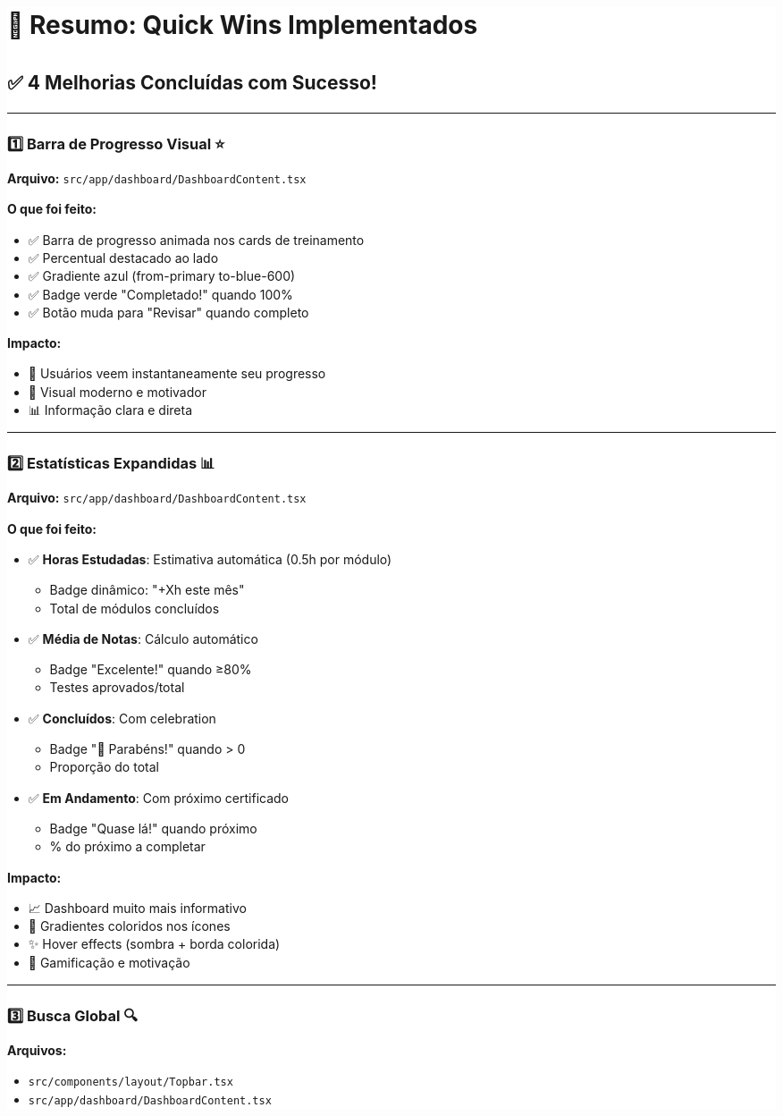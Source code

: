 # 🎉 Resumo: Quick Wins Implementados

## ✅ 4 Melhorias Concluídas com Sucesso!

---

### 1️⃣ **Barra de Progresso Visual** ⭐
**Arquivo:** `src/app/dashboard/DashboardContent.tsx`

**O que foi feito:**
- ✅ Barra de progresso animada nos cards de treinamento
- ✅ Percentual destacado ao lado
- ✅ Gradiente azul (from-primary to-blue-600)
- ✅ Badge verde "Completado!" quando 100%
- ✅ Botão muda para "Revisar" quando completo

**Impacto:**
- 🎯 Usuários veem instantaneamente seu progresso
- 🎨 Visual moderno e motivador
- 📊 Informação clara e direta

---

### 2️⃣ **Estatísticas Expandidas** 📊
**Arquivo:** `src/app/dashboard/DashboardContent.tsx`

**O que foi feito:**
- ✅ **Horas Estudadas**: Estimativa automática (0.5h por módulo)
  - Badge dinâmico: "+Xh este mês"
  - Total de módulos concluídos
  
- ✅ **Média de Notas**: Cálculo automático
  - Badge "Excelente!" quando ≥80%
  - Testes aprovados/total
  
- ✅ **Concluídos**: Com celebration
  - Badge "🎉 Parabéns!" quando > 0
  - Proporção do total
  
- ✅ **Em Andamento**: Com próximo certificado
  - Badge "Quase lá!" quando próximo
  - % do próximo a completar

**Impacto:**
- 📈 Dashboard muito mais informativo
- 🎨 Gradientes coloridos nos ícones
- ✨ Hover effects (sombra + borda colorida)
- 💪 Gamificação e motivação

---

### 3️⃣ **Busca Global** 🔍
**Arquivos:** 
- `src/components/layout/Topbar.tsx`
- `src/app/dashboard/DashboardContent.tsx`
